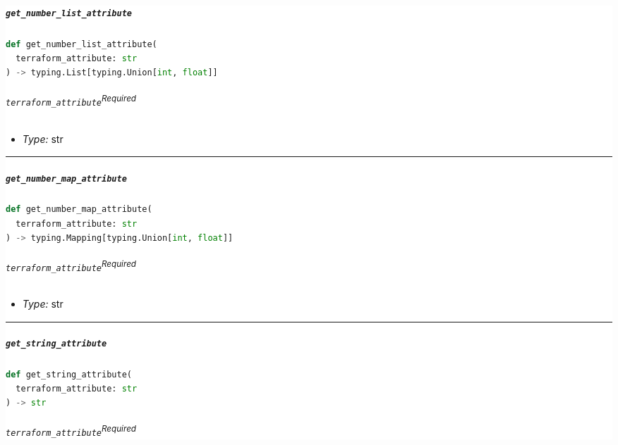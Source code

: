 
##### `get_number_list_attribute` <a name="get_number_list_attribute" id="@cdktf/provider-cloudflare.dataCloudflareKeylessCertificates.DataCloudflareKeylessCertificates.getNumberListAttribute"></a>

```python
def get_number_list_attribute(
  terraform_attribute: str
) -> typing.List[typing.Union[int, float]]
```

###### `terraform_attribute`<sup>Required</sup> <a name="terraform_attribute" id="@cdktf/provider-cloudflare.dataCloudflareKeylessCertificates.DataCloudflareKeylessCertificates.getNumberListAttribute.parameter.terraformAttribute"></a>

- *Type:* str

---

##### `get_number_map_attribute` <a name="get_number_map_attribute" id="@cdktf/provider-cloudflare.dataCloudflareKeylessCertificates.DataCloudflareKeylessCertificates.getNumberMapAttribute"></a>

```python
def get_number_map_attribute(
  terraform_attribute: str
) -> typing.Mapping[typing.Union[int, float]]
```

###### `terraform_attribute`<sup>Required</sup> <a name="terraform_attribute" id="@cdktf/provider-cloudflare.dataCloudflareKeylessCertificates.DataCloudflareKeylessCertificates.getNumberMapAttribute.parameter.terraformAttribute"></a>

- *Type:* str

---

##### `get_string_attribute` <a name="get_string_attribute" id="@cdktf/provider-cloudflare.dataCloudflareKeylessCertificates.DataCloudflareKeylessCertificates.getStringAttribute"></a>

```python
def get_string_attribute(
  terraform_attribute: str
) -> str
```

###### `terraform_attribute`<sup>Required</sup> <a name="terraform_attribute" id="@cdktf/provider-cloudflare.dataCloudflareKeylessCertificates.DataCloudflareKeylessCertificates.getStringAttribute.parameter.terraformAttribute"></a>

